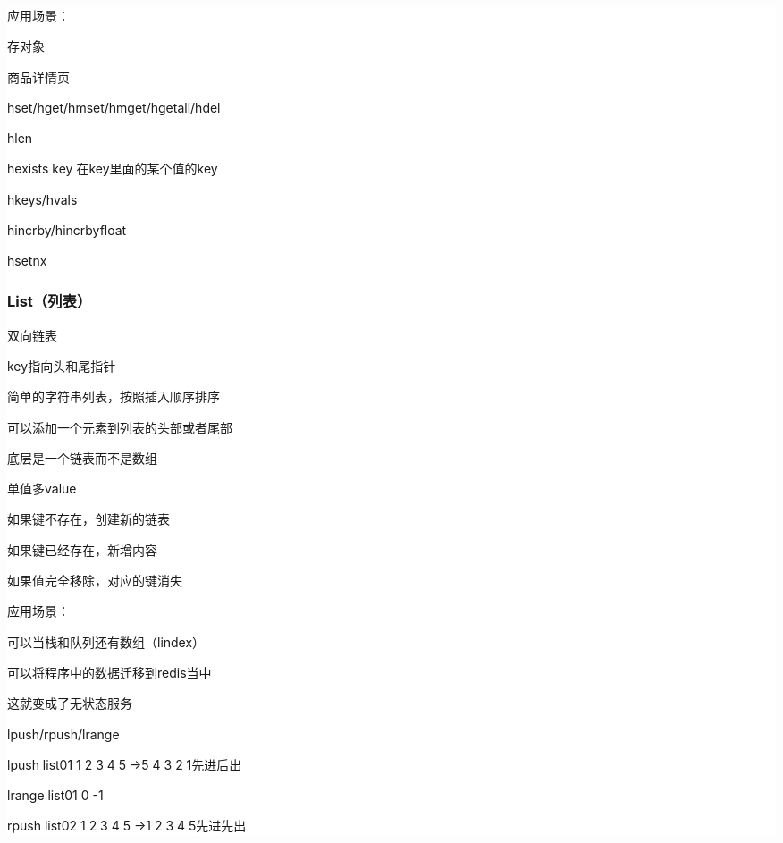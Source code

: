 
应用场景：

存对象

商品详情页







hset/hget/hmset/hmget/hgetall/hdel

hlen

hexists key 在key里面的某个值的key

hkeys/hvals

hincrby/hincrbyfloat

hsetnx



### List（列表）

双向链表

key指向头和尾指针

简单的字符串列表，按照插入顺序排序

可以添加一个元素到列表的头部或者尾部

底层是一个链表而不是数组

单值多value

如果键不存在，创建新的链表

如果键已经存在，新增内容

如果值完全移除，对应的键消失





应用场景：

可以当栈和队列还有数组（lindex）

可以将程序中的数据迁移到redis当中

这就变成了无状态服务





lpush/rpush/lrange

lpush list01 1 2 3 4 5            ->5 4 3 2 1先进后出

lrange list01 0 -1

rpush list02 1 2 3 4 5           ->1 2 3 4 5先进先出
